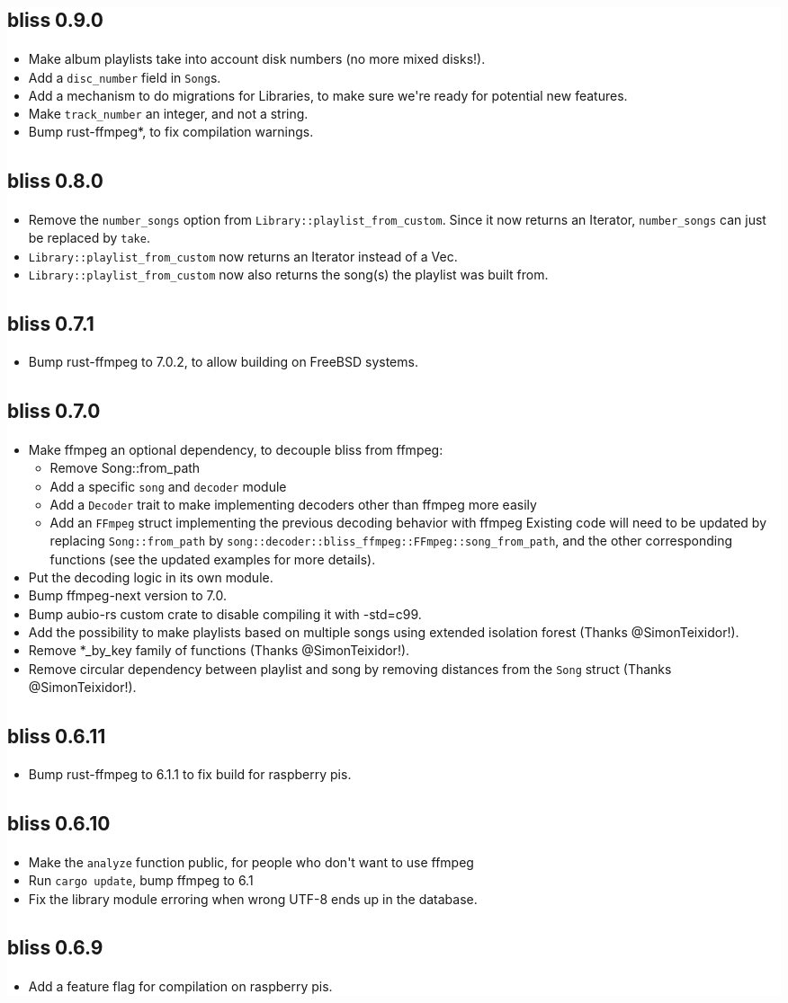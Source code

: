 ## bliss 0.9.0
* Make album playlists take into account disk numbers (no more mixed disks!).
* Add a `disc_number` field in `Song`s.
* Add a mechanism to do migrations for Libraries, to make sure we're ready
  for potential new features.
* Make `track_number` an integer, and not a string.
* Bump rust-ffmpeg*, to fix compilation warnings.

## bliss 0.8.0
* Remove the `number_songs` option from `Library::playlist_from_custom`.
  Since it now returns an Iterator, `number_songs` can just be replaced by `take`.
* `Library::playlist_from_custom` now returns an Iterator instead of a Vec.
* `Library::playlist_from_custom` now also returns the song(s) the playlist
  was built from.

## bliss 0.7.1
* Bump rust-ffmpeg to 7.0.2, to allow building on FreeBSD systems.

## bliss 0.7.0
* Make ffmpeg an optional dependency, to decouple bliss from ffmpeg:
  - Remove Song::from_path
  - Add a specific `song` and `decoder` module
  - Add a `Decoder` trait to make implementing decoders other than ffmpeg more easily
  - Add an `FFmpeg` struct implementing the previous decoding behavior with ffmpeg
  Existing code will need to be updated by replacing `Song::from_path` by
  `song::decoder::bliss_ffmpeg::FFmpeg::song_from_path`, and the other
  corresponding functions (see the updated examples for more details).
* Put the decoding logic in its own module.
* Bump ffmpeg-next version to 7.0.
* Bump aubio-rs custom crate to disable compiling it with -std=c99.
* Add the possibility to make playlists based on multiple songs using extended
  isolation forest (Thanks @SimonTeixidor!).
* Remove *_by_key family of functions (Thanks @SimonTeixidor!).
* Remove circular dependency between playlist and song by removing distances
  from the `Song` struct (Thanks @SimonTeixidor!).

## bliss 0.6.11
* Bump rust-ffmpeg to 6.1.1 to fix build for raspberry pis.

## bliss 0.6.10
* Make the `analyze` function public, for people who don't want to use
  ffmpeg
* Run `cargo update`, bump ffmpeg to 6.1
* Fix the library module erroring when wrong UTF-8 ends up in the database.

## bliss 0.6.9
* Add a feature flag for compilation on raspberry pis.
